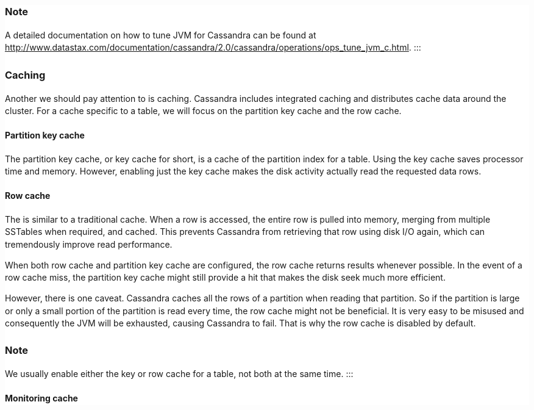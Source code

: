 
### Note

A detailed documentation on how to tune JVM for
Cassandra can be found at
<http://www.datastax.com/documentation/cassandra/2.0/cassandra/operations/ops_tune_jvm_c.html>.
:::


### Caching


Another we should pay
attention to is caching. Cassandra includes integrated caching and
distributes cache data around the cluster. For a cache specific to a
table, we will focus on the partition key cache and the row cache.



#### Partition key cache


The partition key cache, or key cache for short, is a cache of the partition index for a
table. Using the key cache saves processor time and memory. However,
enabling just the key cache makes the disk activity actually read the
requested data rows.


#### Row cache


The  is similar to a
traditional cache. When a row is accessed, the entire row is pulled into
memory, merging from multiple SSTables when required, and cached. This
prevents Cassandra from retrieving that row using disk I/O again, which
can tremendously improve read performance.

When both row cache and partition key cache are configured, the row
cache returns results whenever possible. In the event of a row cache
miss, the partition key cache might still provide a hit that makes the
disk seek much more efficient.

However, there is one caveat. Cassandra caches all the rows of a
partition when reading that partition. So if the partition is large or
only a small portion of the partition is read every time, the row cache
might not be beneficial. It is very easy to be misused and consequently
the JVM will be exhausted, causing Cassandra to fail. That is why the
row cache is disabled by default.


### Note

We usually enable either the key or row cache for a table, not both at
the same time.
:::


#### Monitoring cache
